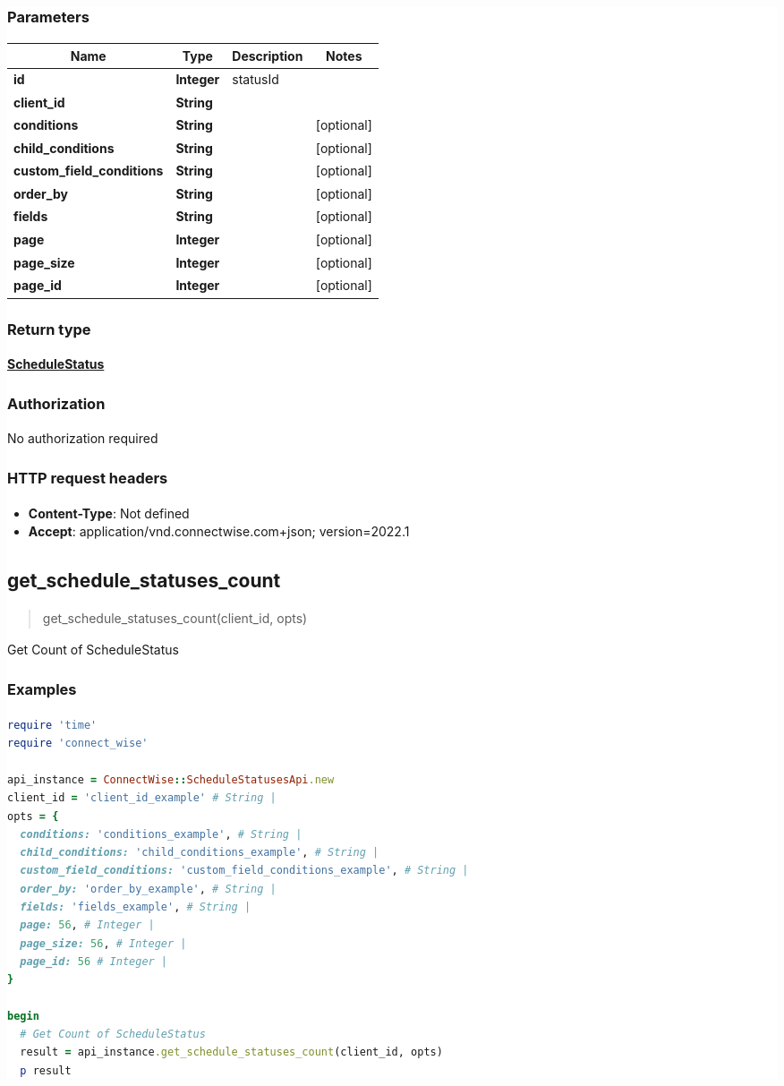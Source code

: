 ### Parameters

| Name | Type | Description | Notes |
| ---- | ---- | ----------- | ----- |
| **id** | **Integer** | statusId |  |
| **client_id** | **String** |  |  |
| **conditions** | **String** |  | [optional] |
| **child_conditions** | **String** |  | [optional] |
| **custom_field_conditions** | **String** |  | [optional] |
| **order_by** | **String** |  | [optional] |
| **fields** | **String** |  | [optional] |
| **page** | **Integer** |  | [optional] |
| **page_size** | **Integer** |  | [optional] |
| **page_id** | **Integer** |  | [optional] |

### Return type

[**ScheduleStatus**](ScheduleStatus.md)

### Authorization

No authorization required

### HTTP request headers

- **Content-Type**: Not defined
- **Accept**: application/vnd.connectwise.com+json; version=2022.1


## get_schedule_statuses_count

> <Count> get_schedule_statuses_count(client_id, opts)

Get Count of ScheduleStatus

### Examples

```ruby
require 'time'
require 'connect_wise'

api_instance = ConnectWise::ScheduleStatusesApi.new
client_id = 'client_id_example' # String | 
opts = {
  conditions: 'conditions_example', # String | 
  child_conditions: 'child_conditions_example', # String | 
  custom_field_conditions: 'custom_field_conditions_example', # String | 
  order_by: 'order_by_example', # String | 
  fields: 'fields_example', # String | 
  page: 56, # Integer | 
  page_size: 56, # Integer | 
  page_id: 56 # Integer | 
}

begin
  # Get Count of ScheduleStatus
  result = api_instance.get_schedule_statuses_count(client_id, opts)
  p result
```